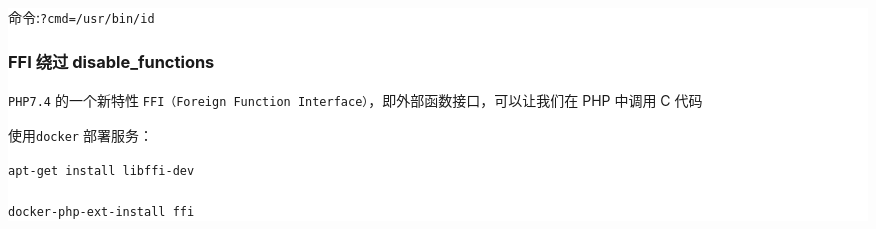 命令:`?cmd=/usr/bin/id`

### FFI 绕过 disable_functions

`PHP7.4` 的一个新特性 `FFI（Foreign Function Interface）`，即外部函数接口，可以让我们在 PHP 中调用 C 代码

使用`docker` 部署服务：
```bash
apt-get install libffi-dev

docker-php-ext-install ffi
```








